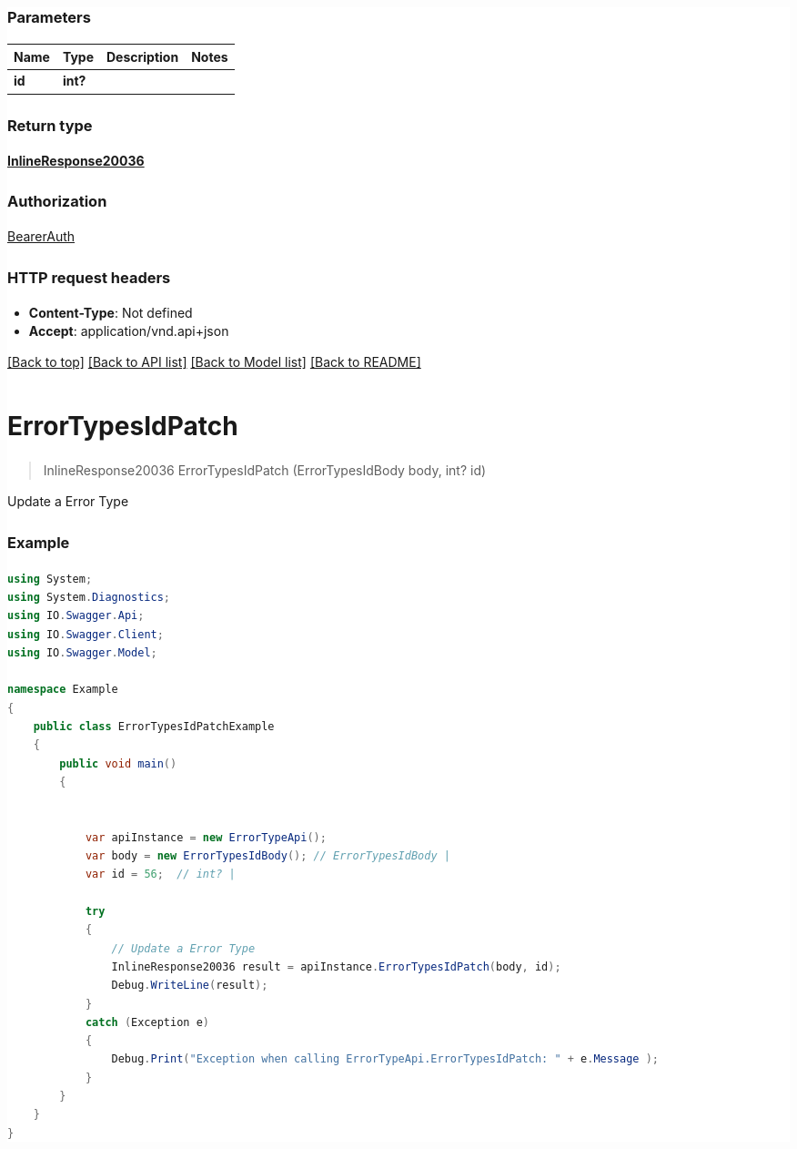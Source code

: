 ### Parameters

Name | Type | Description  | Notes
------------- | ------------- | ------------- | -------------
 **id** | **int?**|  | 

### Return type

[**InlineResponse20036**](InlineResponse20036.md)

### Authorization

[BearerAuth](../README.md#BearerAuth)

### HTTP request headers

 - **Content-Type**: Not defined
 - **Accept**: application/vnd.api+json

[[Back to top]](#) [[Back to API list]](../README.md#documentation-for-api-endpoints) [[Back to Model list]](../README.md#documentation-for-models) [[Back to README]](../README.md)

<a name="errortypesidpatch"></a>
# **ErrorTypesIdPatch**
> InlineResponse20036 ErrorTypesIdPatch (ErrorTypesIdBody body, int? id)

Update a Error Type

### Example
```csharp
using System;
using System.Diagnostics;
using IO.Swagger.Api;
using IO.Swagger.Client;
using IO.Swagger.Model;

namespace Example
{
    public class ErrorTypesIdPatchExample
    {
        public void main()
        {


            var apiInstance = new ErrorTypeApi();
            var body = new ErrorTypesIdBody(); // ErrorTypesIdBody | 
            var id = 56;  // int? | 

            try
            {
                // Update a Error Type
                InlineResponse20036 result = apiInstance.ErrorTypesIdPatch(body, id);
                Debug.WriteLine(result);
            }
            catch (Exception e)
            {
                Debug.Print("Exception when calling ErrorTypeApi.ErrorTypesIdPatch: " + e.Message );
            }
        }
    }
}
```
